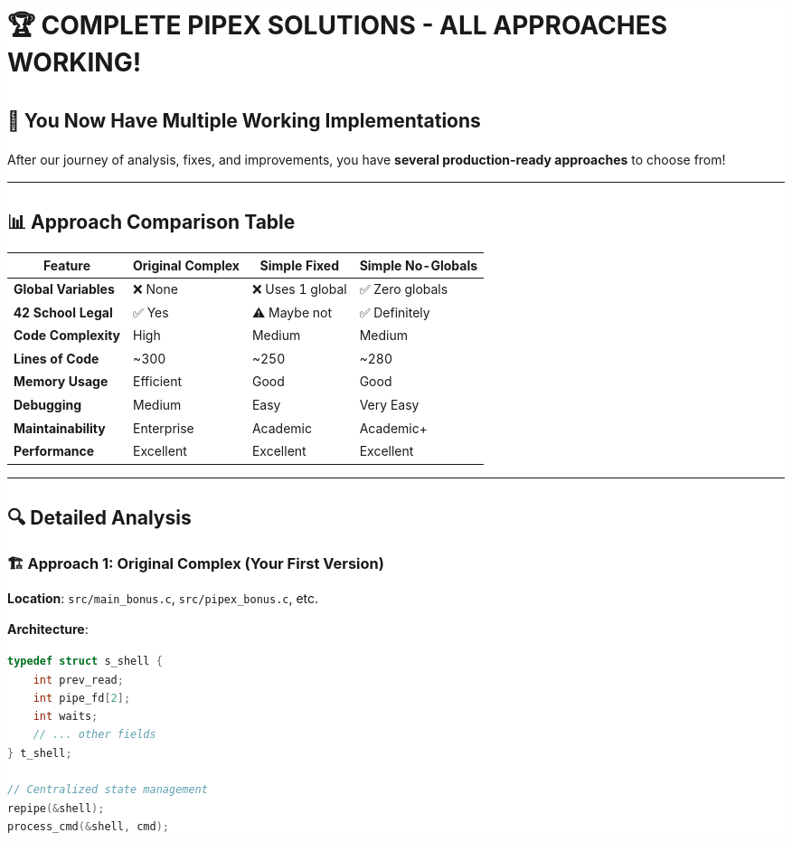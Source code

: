 # 🏆 COMPLETE PIPEX SOLUTIONS - ALL APPROACHES WORKING!

## 🎯 **You Now Have Multiple Working Implementations**

After our journey of analysis, fixes, and improvements, you have **several production-ready approaches** to choose from!

---

## 📊 **Approach Comparison Table**

| Feature | Original Complex | Simple Fixed | Simple No-Globals |
|---------|-----------------|--------------|-------------------|
| **Global Variables** | ❌ None | ❌ Uses 1 global | ✅ Zero globals |
| **42 School Legal** | ✅ Yes | ⚠️ Maybe not | ✅ Definitely |
| **Code Complexity** | High | Medium | Medium |
| **Lines of Code** | ~300 | ~250 | ~280 |
| **Memory Usage** | Efficient | Good | Good |
| **Debugging** | Medium | Easy | Very Easy |
| **Maintainability** | Enterprise | Academic | Academic+ |
| **Performance** | Excellent | Excellent | Excellent |

---

## 🔍 **Detailed Analysis**

### 🏗️ **Approach 1: Original Complex (Your First Version)**
**Location**: `src/main_bonus.c`, `src/pipex_bonus.c`, etc.

**Architecture**:
```c
typedef struct s_shell {
    int prev_read;
    int pipe_fd[2];
    int waits;
    // ... other fields
} t_shell;

// Centralized state management
repipe(&shell);
process_cmd(&shell, cmd);
```
